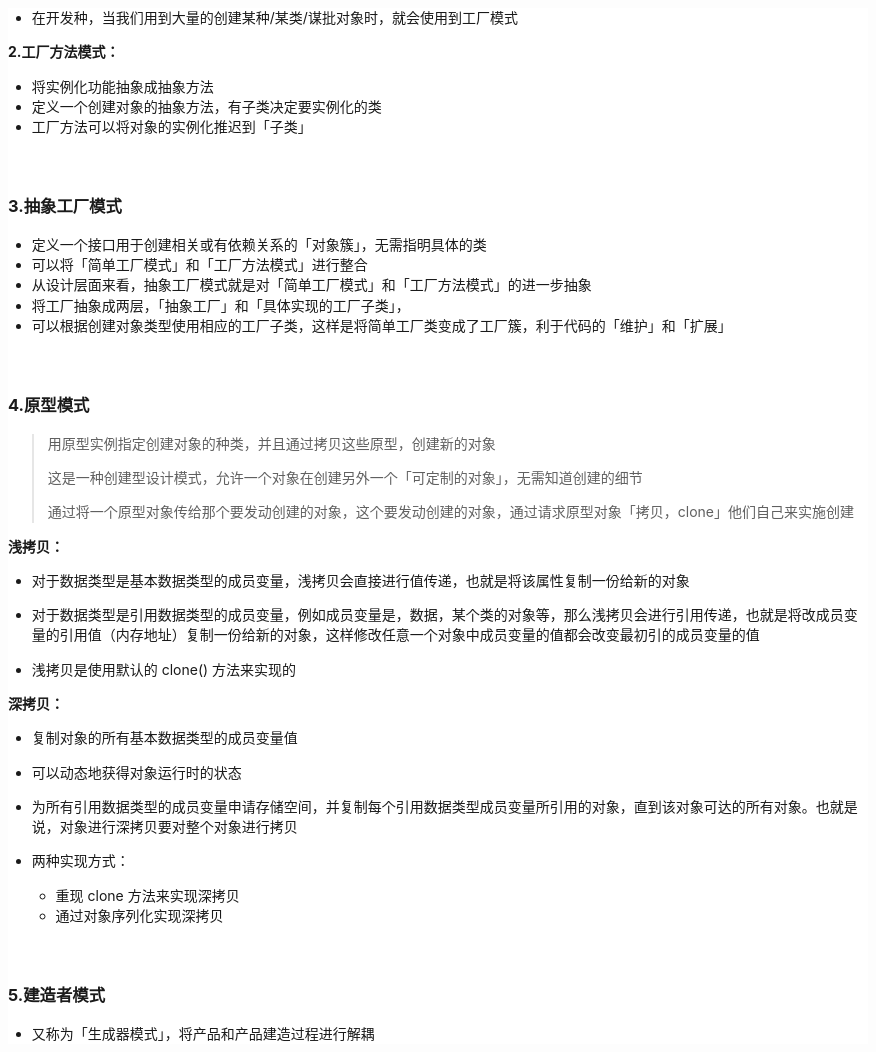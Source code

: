 - 在开发种，当我们用到大量的创建某种/某类/谋批对象时，就会使用到工厂模式

**2.工厂方法模式：**

- 将实例化功能抽象成抽象方法
- 定义一个创建对象的抽象方法，有子类决定要实例化的类
- 工厂方法可以将对象的实例化推迟到「子类」



<br/>

### 3.抽象工厂模式

- 定义一个接口用于创建相关或有依赖关系的「对象簇」，无需指明具体的类
- 可以将「简单工厂模式」和「工厂方法模式」进行整合
- 从设计层面来看，抽象工厂模式就是对「简单工厂模式」和「工厂方法模式」的进一步抽象
- 将工厂抽象成两层，「抽象工厂」和「具体实现的工厂子类」，
- 可以根据创建对象类型使用相应的工厂子类，这样是将简单工厂类变成了工厂簇，利于代码的「维护」和「扩展」



<br/>

### 4.原型模式

> 用原型实例指定创建对象的种类，并且通过拷贝这些原型，创建新的对象
>
> 这是一种创建型设计模式，允许一个对象在创建另外一个「可定制的对象」，无需知道创建的细节
>
> 通过将一个原型对象传给那个要发动创建的对象，这个要发动创建的对象，通过请求原型对象「拷贝，clone」他们自己来实施创建

**浅拷贝：**

- 对于数据类型是基本数据类型的成员变量，浅拷贝会直接进行值传递，也就是将该属性复制一份给新的对象

- 对于数据类型是引用数据类型的成员变量，例如成员变量是，数据，某个类的对象等，那么浅拷贝会进行引用传递，也就是将改成员变量的引用值（内存地址）复制一份给新的对象，这样修改任意一个对象中成员变量的值都会改变最初引的成员变量的值

- 浅拷贝是使用默认的 clone() 方法来实现的

**深拷贝：**

- 复制对象的所有基本数据类型的成员变量值

- 可以动态地获得对象运行时的状态

- 为所有引用数据类型的成员变量申请存储空间，并复制每个引用数据类型成员变量所引用的对象，直到该对象可达的所有对象。也就是说，对象进行深拷贝要对整个对象进行拷贝

- 两种实现方式：
  - 重现 clone 方法来实现深拷贝
  - 通过对象序列化实现深拷贝



<br/>

### 5.建造者模式

- 又称为「生成器模式」，将产品和产品建造过程进行解耦
